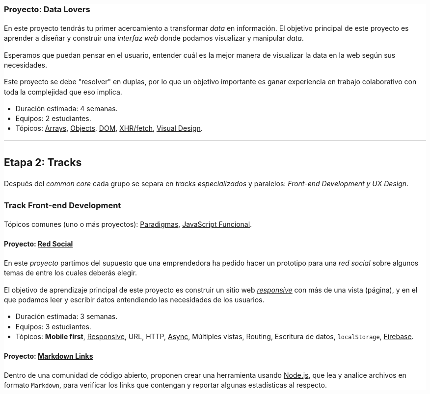 ### Proyecto: [Data Lovers](projects/02-data-lovers)

En este proyecto tendrás tu primer acercamiento a transformar _data_ en
información. El objetivo principal de este proyecto es aprender a diseñar y
construir una _interfaz web_ donde podamos visualizar y manipular _data_.

Esperamos que puedan pensar en el usuario, entender cuál es la mejor manera de
visualizar la data en la web según sus necesidades.

Este proyecto se debe "resolver" en duplas, por lo que un objetivo importante
es ganar experiencia en trabajo colaborativo con toda la complejidad que
eso implica.

* Duración estimada: 4 semanas.
* Equipos: 2 estudiantes.
* Tópicos: [Arrays](topics/javascript/04-arrays),
  [Objects](topics/javascript/05-objects), [DOM](topics/browser/02-dom),
  [XHR/fetch](topics/browser/04-xhr), [Visual Design](https://github.com/Laboratoria/curricula-ux/tree/master/00-topics/02-diseno-visual).

***

## Etapa 2: Tracks

Después del _common core_ cada grupo se separa en _tracks especializados_ y
paralelos: _Front-end Development y UX Design_.

### Track Front-end Development

Tópicos comunes (uno o más proyectos): [Paradigmas](topics/paradigms),
[JavaScript Funcional](topics/functional).

#### Proyecto: [Red Social](projects/03-social-network)

En este _proyecto_ partimos del supuesto que una emprendedora ha pedido hacer
un prototipo para una _red social_ sobre algunos temas de entre los cuales
deberás elegir.

El objetivo de aprendizaje principal de este proyecto es construir un sitio web
[_responsive_](https://github.com/Laboratoria/bootcamp/tree/master/topics/css/02-responsive)
con más de una vista (página), y en el que podamos leer y escribir datos
entendiendo las necesidades de los usuarios.

* Duración estimada: 3 semanas.
* Equipos: 3 estudiantes.
* Tópicos: **Mobile first**, [Responsive](topics/css/02-responsive), URL, HTTP,
  [Async](topics/javascript/08-async), Múltiples vistas, Routing, Escritura de
  datos, `localStorage`, [Firebase](https://firebase.google.com/).

#### Proyecto: [Markdown Links](projects/04-md-links)

Dentro de una comunidad de código abierto, proponen crear una herramienta
usando [Node.js](https://nodejs.org/), que lea y analice archivos en formato
`Markdown`, para verificar los links que contengan y reportar
algunas estadísticas al respecto.
